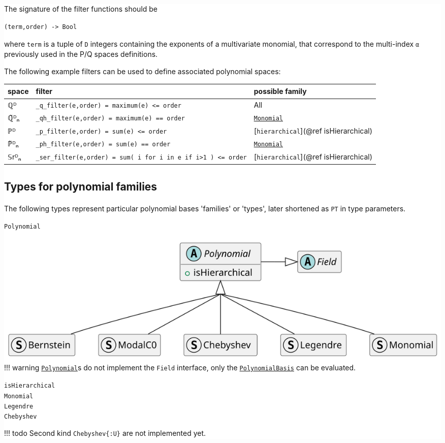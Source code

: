 The signature of the filter functions should be

    (term,order) -> Bool

where `term` is a tuple of `D` integers containing the exponents of a
multivariate monomial, that correspond to the multi-index ``α`` previously
used in the P/Q spaces definitions.

The following example filters can be used to define associated polynomial spaces:

| space | filter                                                       | possible family                       |
| :-----| :------------------------------------------------------------| :------------------------------------ |
| ℚᴰ    | `_q_filter(e,order) = maximum(e) <= order`                   | All                                   |
| ℚ̃ᴰₙ   | `_qh_filter(e,order) = maximum(e) == order`                  | [`Monomial`](@ref)                    |
| ℙᴰ    | `_p_filter(e,order) = sum(e) <= order`                       | [`hierarchical`](@ref isHierarchical) |
| ℙ̃ᴰₙ   | `_ph_filter(e,order) = sum(e) == order`                      | [`Monomial`](@ref)                    |
| 𝕊rᴰₙ  | `_ser_filter(e,order) = sum( i for i in e if i>1 ) <= order` | [`hierarchical`](@ref isHierarchical) |

## Types for polynomial families

The following types represent particular polynomial bases 'families' or 'types', later
shortened as `PT` in type parameters.

```@docs
Polynomial
```
![](../assets/poly_1.svg)
!!! warning
    [`Polynomial`](@ref)s do not implement the `Field` interface, only the
    [`PolynomialBasis`](@ref) can be evaluated.


```@docs
isHierarchical
Monomial
Legendre
Chebyshev
```
!!! todo
    Second kind `Chebyshev{:U}` are not implemented yet.
